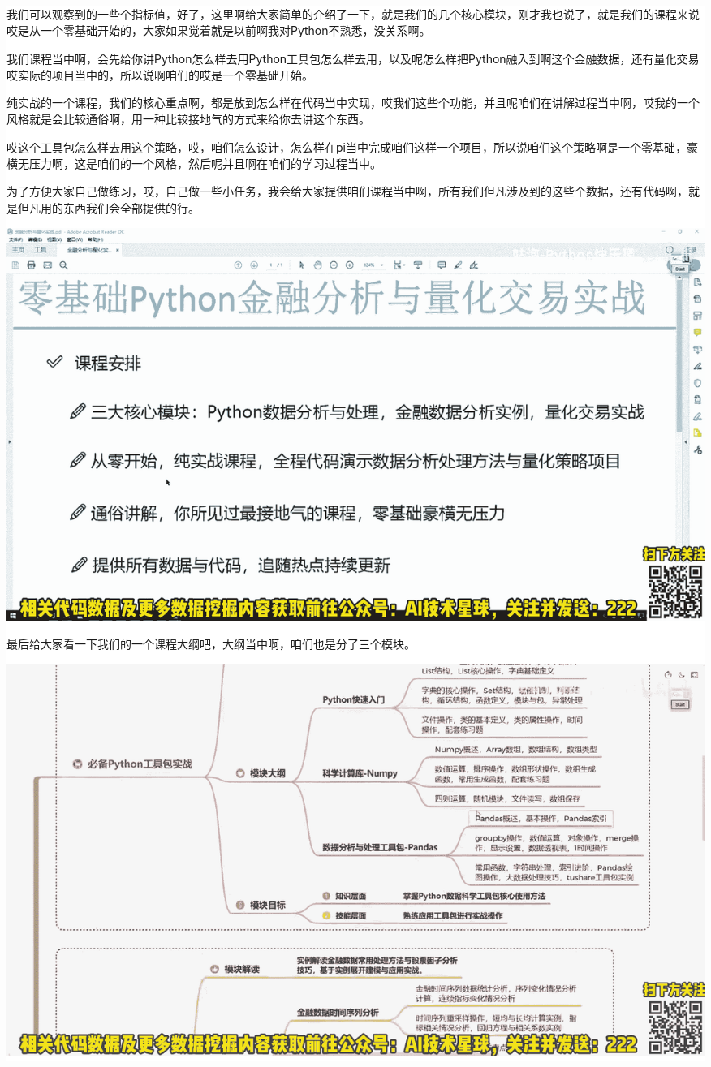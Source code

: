我们可以观察到的一些个指标值，好了，这里啊给大家简单的介绍了一下，就是我们的几个核心模块，刚才我也说了，就是我们的课程来说哎是从一个零基础开始的，大家如果觉着就是以前啊我对Python不熟悉，没关系啊。

我们课程当中啊，会先给你讲Python怎么样去用Python工具包怎么样去用，以及呢怎么样把Python融入到啊这个金融数据，还有量化交易哎实际的项目当中的，所以说啊咱们的哎是一个零基础开始。

纯实战的一个课程，我们的核心重点啊，都是放到怎么样在代码当中实现，哎我们这些个功能，并且呢咱们在讲解过程当中啊，哎我的一个风格就是会比较通俗啊，用一种比较接地气的方式来给你去讲这个东西。

哎这个工具包怎么样去用这个策略，哎，咱们怎么设计，怎么样在pi当中完成咱们这样一个项目，所以说咱们这个策略啊是一个零基础，豪横无压力啊，这是咱们的一个风格，然后呢并且啊在咱们的学习过程当中。

为了方便大家自己做练习，哎，自己做一些小任务，我会给大家提供咱们课程当中啊，所有我们但凡涉及到的这些个数据，还有代码啊，就是但凡用的东西我们会全部提供的行。



![](img/e99ca0aa21a3c25f734c77df1ff24e0d_39.png)

最后给大家看一下我们的一个课程大纲吧，大纲当中啊，咱们也是分了三个模块。

![](img/e99ca0aa21a3c25f734c77df1ff24e0d_41.png)
